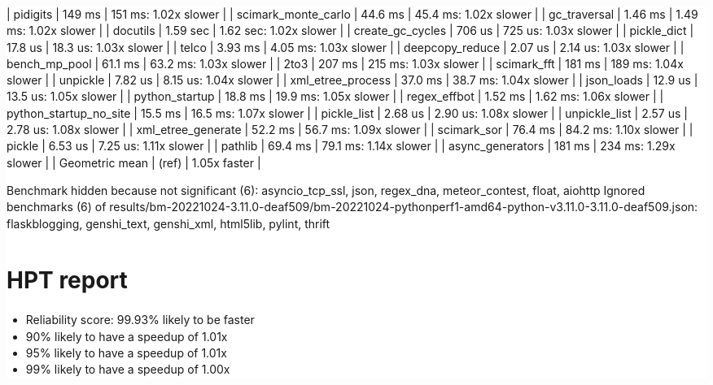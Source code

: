 | pidigits                   | 149 ms                                                      | 151 ms: 1.02x slower                                      |
| scimark_monte_carlo        | 44.6 ms                                                     | 45.4 ms: 1.02x slower                                     |
| gc_traversal               | 1.46 ms                                                     | 1.49 ms: 1.02x slower                                     |
| docutils                   | 1.59 sec                                                    | 1.62 sec: 1.02x slower                                    |
| create_gc_cycles           | 706 us                                                      | 725 us: 1.03x slower                                      |
| pickle_dict                | 17.8 us                                                     | 18.3 us: 1.03x slower                                     |
| telco                      | 3.93 ms                                                     | 4.05 ms: 1.03x slower                                     |
| deepcopy_reduce            | 2.07 us                                                     | 2.14 us: 1.03x slower                                     |
| bench_mp_pool              | 61.1 ms                                                     | 63.2 ms: 1.03x slower                                     |
| 2to3                       | 207 ms                                                      | 215 ms: 1.03x slower                                      |
| scimark_fft                | 181 ms                                                      | 189 ms: 1.04x slower                                      |
| unpickle                   | 7.82 us                                                     | 8.15 us: 1.04x slower                                     |
| xml_etree_process          | 37.0 ms                                                     | 38.7 ms: 1.04x slower                                     |
| json_loads                 | 12.9 us                                                     | 13.5 us: 1.05x slower                                     |
| python_startup             | 18.8 ms                                                     | 19.9 ms: 1.05x slower                                     |
| regex_effbot               | 1.52 ms                                                     | 1.62 ms: 1.06x slower                                     |
| python_startup_no_site     | 15.5 ms                                                     | 16.5 ms: 1.07x slower                                     |
| pickle_list                | 2.68 us                                                     | 2.90 us: 1.08x slower                                     |
| unpickle_list              | 2.57 us                                                     | 2.78 us: 1.08x slower                                     |
| xml_etree_generate         | 52.2 ms                                                     | 56.7 ms: 1.09x slower                                     |
| scimark_sor                | 76.4 ms                                                     | 84.2 ms: 1.10x slower                                     |
| pickle                     | 6.53 us                                                     | 7.25 us: 1.11x slower                                     |
| pathlib                    | 69.4 ms                                                     | 79.1 ms: 1.14x slower                                     |
| async_generators           | 181 ms                                                      | 234 ms: 1.29x slower                                      |
| Geometric mean             | (ref)                                                       | 1.05x faster                                              |

Benchmark hidden because not significant (6): asyncio_tcp_ssl, json, regex_dna, meteor_contest, float, aiohttp
Ignored benchmarks (6) of results/bm-20221024-3.11.0-deaf509/bm-20221024-pythonperf1-amd64-python-v3.11.0-3.11.0-deaf509.json: flaskblogging, genshi_text, genshi_xml, html5lib, pylint, thrift


# HPT report

- Reliability score: 99.93% likely to be faster
- 90% likely to have a speedup of 1.01x
- 95% likely to have a speedup of 1.01x
- 99% likely to have a speedup of 1.00x
